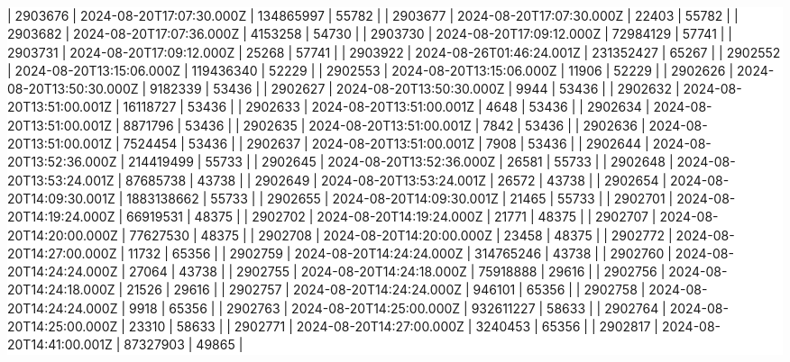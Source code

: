 | 2903676 | 2024-08-20T17:07:30.000Z |  134865997 |          55782 |
| 2903677 | 2024-08-20T17:07:30.000Z |      22403 |          55782 |
| 2903682 | 2024-08-20T17:07:36.000Z |    4153258 |          54730 |
| 2903730 | 2024-08-20T17:09:12.000Z |   72984129 |          57741 |
| 2903731 | 2024-08-20T17:09:12.000Z |      25268 |          57741 |
| 2903922 | 2024-08-26T01:46:24.001Z |  231352427 |          65267 |
| 2902552 | 2024-08-20T13:15:06.000Z |  119436340 |          52229 |
| 2902553 | 2024-08-20T13:15:06.000Z |      11906 |          52229 |
| 2902626 | 2024-08-20T13:50:30.000Z |    9182339 |          53436 |
| 2902627 | 2024-08-20T13:50:30.000Z |       9944 |          53436 |
| 2902632 | 2024-08-20T13:51:00.001Z |   16118727 |          53436 |
| 2902633 | 2024-08-20T13:51:00.001Z |       4648 |          53436 |
| 2902634 | 2024-08-20T13:51:00.001Z |    8871796 |          53436 |
| 2902635 | 2024-08-20T13:51:00.001Z |       7842 |          53436 |
| 2902636 | 2024-08-20T13:51:00.001Z |    7524454 |          53436 |
| 2902637 | 2024-08-20T13:51:00.001Z |       7908 |          53436 |
| 2902644 | 2024-08-20T13:52:36.000Z |  214419499 |          55733 |
| 2902645 | 2024-08-20T13:52:36.000Z |      26581 |          55733 |
| 2902648 | 2024-08-20T13:53:24.001Z |   87685738 |          43738 |
| 2902649 | 2024-08-20T13:53:24.001Z |      26572 |          43738 |
| 2902654 | 2024-08-20T14:09:30.001Z | 1883138662 |          55733 |
| 2902655 | 2024-08-20T14:09:30.001Z |      21465 |          55733 |
| 2902701 | 2024-08-20T14:19:24.000Z |   66919531 |          48375 |
| 2902702 | 2024-08-20T14:19:24.000Z |      21771 |          48375 |
| 2902707 | 2024-08-20T14:20:00.000Z |   77627530 |          48375 |
| 2902708 | 2024-08-20T14:20:00.000Z |      23458 |          48375 |
| 2902772 | 2024-08-20T14:27:00.000Z |      11732 |          65356 |
| 2902759 | 2024-08-20T14:24:24.000Z |  314765246 |          43738 |
| 2902760 | 2024-08-20T14:24:24.000Z |      27064 |          43738 |
| 2902755 | 2024-08-20T14:24:18.000Z |   75918888 |          29616 |
| 2902756 | 2024-08-20T14:24:18.000Z |      21526 |          29616 |
| 2902757 | 2024-08-20T14:24:24.000Z |     946101 |          65356 |
| 2902758 | 2024-08-20T14:24:24.000Z |       9918 |          65356 |
| 2902763 | 2024-08-20T14:25:00.000Z |  932611227 |          58633 |
| 2902764 | 2024-08-20T14:25:00.000Z |      23310 |          58633 |
| 2902771 | 2024-08-20T14:27:00.000Z |    3240453 |          65356 |
| 2902817 | 2024-08-20T14:41:00.001Z |   87327903 |          49865 |